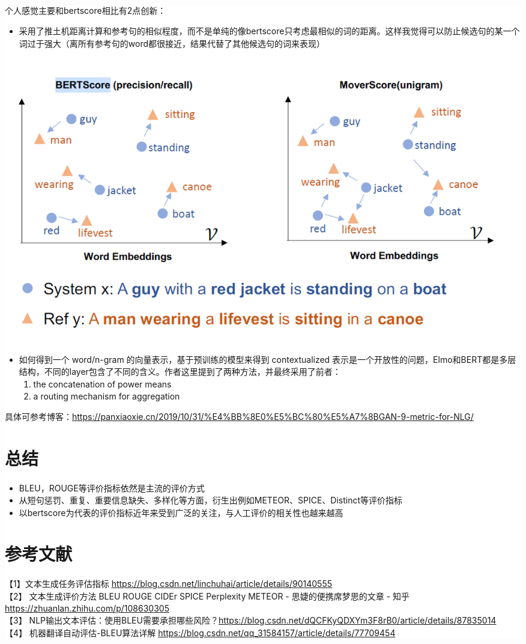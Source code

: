 个人感觉主要和bertscore相比有2点创新：
- 采用了推土机距离计算和参考句的相似程度，而不是单纯的像bertscore只考虑最相似的词的距离。这样我觉得可以防止候选句的某一个词过于强大（离所有参考句的word都很接近，结果代替了其他候选句的词来表现）

![](2020-06-12-20-40-31.png)

- 如何得到一个 word/n-gram 的向量表示，基于预训练的模型来得到 contextualized 表示是一个开放性的问题，Elmo和BERT都是多层结构，不同的layer包含了不同的含义。作者这里提到了两种方法，并最终采用了前者：
    1. the concatenation of power means
    2. a routing mechanism for aggregation

具体可参考博客：https://panxiaoxie.cn/2019/10/31/%E4%BB%8E0%E5%BC%80%E5%A7%8BGAN-9-metric-for-NLG/

# 总结

- BLEU，ROUGE等评价指标依然是主流的评价方式
- 从短句惩罚、重复、重要信息缺失、多样化等方面，衍生出例如METEOR、SPICE、Distinct等评价指标
- 以bertscore为代表的评价指标近年来受到广泛的关注，与人工评价的相关性也越来越高



# 参考文献
【1】文本生成任务评估指标 https://blog.csdn.net/linchuhai/article/details/90140555  
【2】 文本生成评价方法 BLEU ROUGE CIDEr SPICE Perplexity METEOR - 思婕的便携席梦思的文章 - 知乎
https://zhuanlan.zhihu.com/p/108630305  
【3】 NLP输出文本评估：使用BLEU需要承担哪些风险？https://blog.csdn.net/dQCFKyQDXYm3F8rB0/article/details/87835014  
【4】 机器翻译自动评估-BLEU算法详解 https://blog.csdn.net/qq_31584157/article/details/77709454
